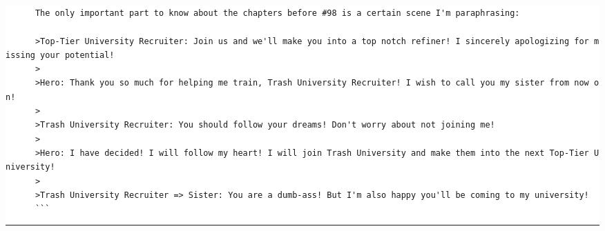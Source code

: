           The only important part to know about the chapters before #98 is a certain scene I'm paraphrasing:

          >Top-Tier University Recruiter: Join us and we'll make you into a top notch refiner! I sincerely apologizing for missing your potential!  
          >  
          >Hero: Thank you so much for helping me train, Trash University Recruiter! I wish to call you my sister from now on!  
          >  
          >Trash University Recruiter: You should follow your dreams! Don't worry about not joining me!  
          >  
          >Hero: I have decided! I will follow my heart! I will join Trash University and make them into the next Top-Tier University!  
          >  
          >Trash University Recruiter => Sister: You are a dumb-ass! But I'm also happy you'll be coming to my university!
          ```

---

